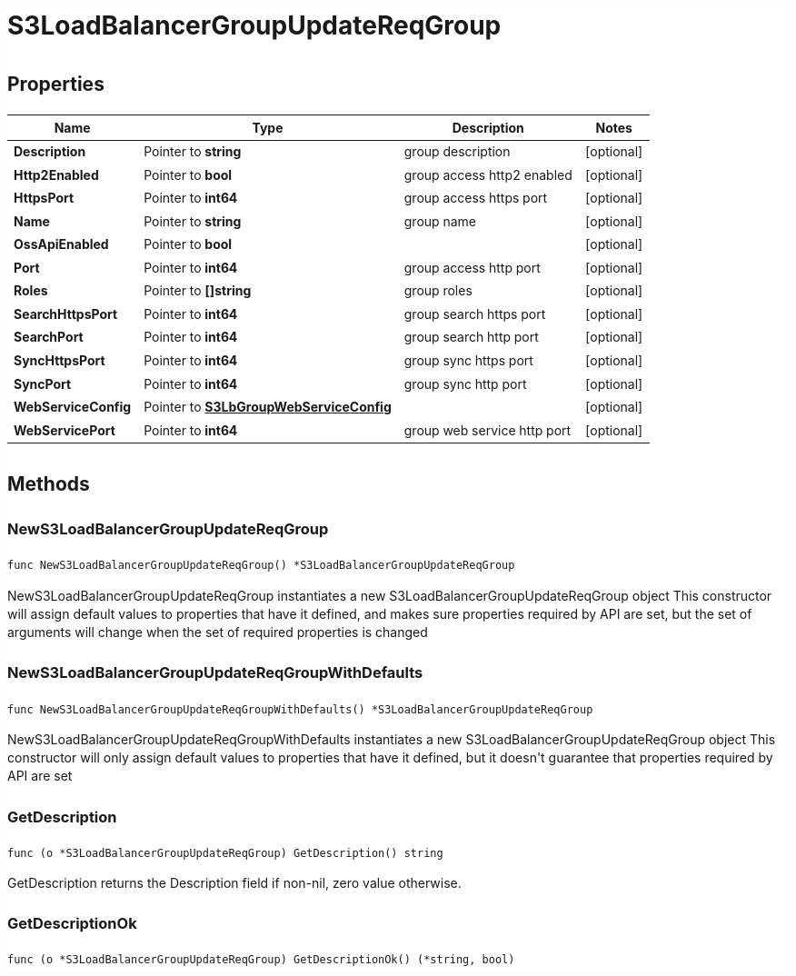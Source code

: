 # S3LoadBalancerGroupUpdateReqGroup

## Properties

Name | Type | Description | Notes
------------ | ------------- | ------------- | -------------
**Description** | Pointer to **string** | group description | [optional] 
**Http2Enabled** | Pointer to **bool** | group access http2 enabled | [optional] 
**HttpsPort** | Pointer to **int64** | group access https port | [optional] 
**Name** | Pointer to **string** | group name | [optional] 
**OssApiEnabled** | Pointer to **bool** |  | [optional] 
**Port** | Pointer to **int64** | group access http port | [optional] 
**Roles** | Pointer to **[]string** | group roles | [optional] 
**SearchHttpsPort** | Pointer to **int64** | group search https port | [optional] 
**SearchPort** | Pointer to **int64** | group search http port | [optional] 
**SyncHttpsPort** | Pointer to **int64** | group sync https port | [optional] 
**SyncPort** | Pointer to **int64** | group sync http port | [optional] 
**WebServiceConfig** | Pointer to [**S3LbGroupWebServiceConfig**](S3LbGroupWebServiceConfig.md) |  | [optional] 
**WebServicePort** | Pointer to **int64** | group web service http port | [optional] 

## Methods

### NewS3LoadBalancerGroupUpdateReqGroup

`func NewS3LoadBalancerGroupUpdateReqGroup() *S3LoadBalancerGroupUpdateReqGroup`

NewS3LoadBalancerGroupUpdateReqGroup instantiates a new S3LoadBalancerGroupUpdateReqGroup object
This constructor will assign default values to properties that have it defined,
and makes sure properties required by API are set, but the set of arguments
will change when the set of required properties is changed

### NewS3LoadBalancerGroupUpdateReqGroupWithDefaults

`func NewS3LoadBalancerGroupUpdateReqGroupWithDefaults() *S3LoadBalancerGroupUpdateReqGroup`

NewS3LoadBalancerGroupUpdateReqGroupWithDefaults instantiates a new S3LoadBalancerGroupUpdateReqGroup object
This constructor will only assign default values to properties that have it defined,
but it doesn't guarantee that properties required by API are set

### GetDescription

`func (o *S3LoadBalancerGroupUpdateReqGroup) GetDescription() string`

GetDescription returns the Description field if non-nil, zero value otherwise.

### GetDescriptionOk

`func (o *S3LoadBalancerGroupUpdateReqGroup) GetDescriptionOk() (*string, bool)`
